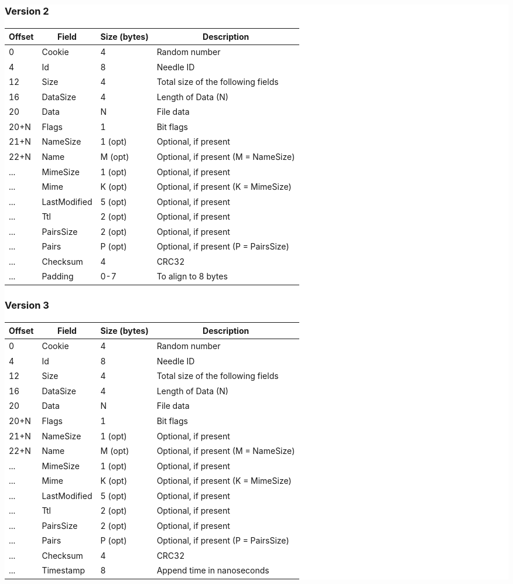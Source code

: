 ### Version 2

| Offset   | Field        | Size (bytes) | Description                                   |
|----------|-------------|--------------|-----------------------------------------------|
| 0        | Cookie      | 4            | Random number                                 |
| 4        | Id          | 8            | Needle ID                                     |
| 12       | Size        | 4            | Total size of the following fields            |
| 16       | DataSize    | 4            | Length of Data (N)                            |
| 20       | Data        | N            | File data                                     |
| 20+N     | Flags       | 1            | Bit flags                                     |
| 21+N     | NameSize    | 1 (opt)      | Optional, if present                          |
| 22+N     | Name        | M (opt)      | Optional, if present (M = NameSize)           |
| ...      | MimeSize    | 1 (opt)      | Optional, if present                          |
| ...      | Mime        | K (opt)      | Optional, if present (K = MimeSize)           |
| ...      | LastModified| 5 (opt)      | Optional, if present                          |
| ...      | Ttl         | 2 (opt)      | Optional, if present                          |
| ...      | PairsSize   | 2 (opt)      | Optional, if present                          |
| ...      | Pairs       | P (opt)      | Optional, if present (P = PairsSize)          |
| ...      | Checksum    | 4            | CRC32                                         |
| ...      | Padding     | 0-7          | To align to 8 bytes                           |

### Version 3

| Offset   | Field        | Size (bytes) | Description                                   |
|----------|-------------|--------------|-----------------------------------------------|
| 0        | Cookie      | 4            | Random number                                 |
| 4        | Id          | 8            | Needle ID                                     |
| 12       | Size        | 4            | Total size of the following fields            |
| 16       | DataSize    | 4            | Length of Data (N)                            |
| 20       | Data        | N            | File data                                     |
| 20+N     | Flags       | 1            | Bit flags                                     |
| 21+N     | NameSize    | 1 (opt)      | Optional, if present                          |
| 22+N     | Name        | M (opt)      | Optional, if present (M = NameSize)           |
| ...      | MimeSize    | 1 (opt)      | Optional, if present                          |
| ...      | Mime        | K (opt)      | Optional, if present (K = MimeSize)           |
| ...      | LastModified| 5 (opt)      | Optional, if present                          |
| ...      | Ttl         | 2 (opt)      | Optional, if present                          |
| ...      | PairsSize   | 2 (opt)      | Optional, if present                          |
| ...      | Pairs       | P (opt)      | Optional, if present (P = PairsSize)          |
| ...      | Checksum    | 4            | CRC32                                         |
| ...      | Timestamp   | 8            | Append time in nanoseconds                    |
